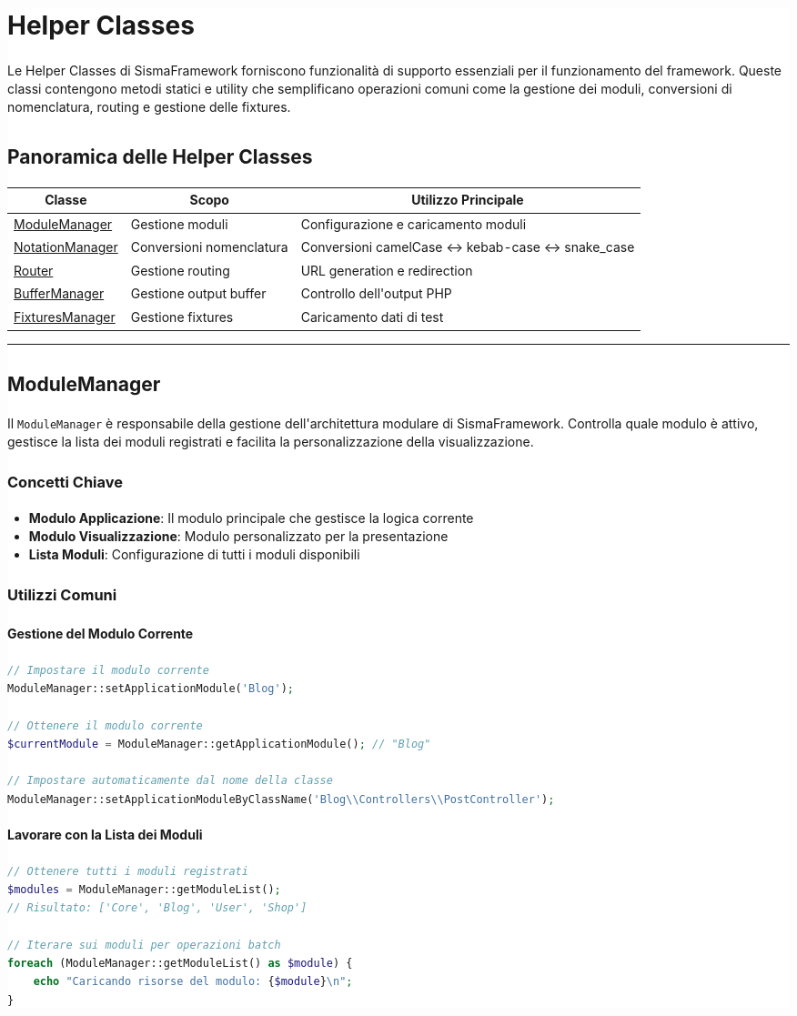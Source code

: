 # Helper Classes

Le Helper Classes di SismaFramework forniscono funzionalità di supporto essenziali per il funzionamento del framework. Queste classi contengono metodi statici e utility che semplificano operazioni comuni come la gestione dei moduli, conversioni di nomenclatura, routing e gestione delle fixtures.

## Panoramica delle Helper Classes

| Classe | Scopo | Utilizzo Principale |
|--------|-------|-------------------|
| [ModuleManager](#modulemanager) | Gestione moduli | Configurazione e caricamento moduli |
| [NotationManager](#notationmanager) | Conversioni nomenclatura | Conversioni camelCase ↔ kebab-case ↔ snake_case |
| [Router](#router) | Gestione routing | URL generation e redirection |
| [BufferManager](#buffermanager) | Gestione output buffer | Controllo dell'output PHP |
| [FixturesManager](#fixturesmanager) | Gestione fixtures | Caricamento dati di test |

---

## ModuleManager

Il `ModuleManager` è responsabile della gestione dell'architettura modulare di SismaFramework. Controlla quale modulo è attivo, gestisce la lista dei moduli registrati e facilita la personalizzazione della visualizzazione.

### Concetti Chiave

- **Modulo Applicazione**: Il modulo principale che gestisce la logica corrente
- **Modulo Visualizzazione**: Modulo personalizzato per la presentazione
- **Lista Moduli**: Configurazione di tutti i moduli disponibili

### Utilizzi Comuni

#### Gestione del Modulo Corrente
```php
// Impostare il modulo corrente
ModuleManager::setApplicationModule('Blog');

// Ottenere il modulo corrente
$currentModule = ModuleManager::getApplicationModule(); // "Blog"

// Impostare automaticamente dal nome della classe
ModuleManager::setApplicationModuleByClassName('Blog\\Controllers\\PostController');
```

#### Lavorare con la Lista dei Moduli
```php
// Ottenere tutti i moduli registrati
$modules = ModuleManager::getModuleList();
// Risultato: ['Core', 'Blog', 'User', 'Shop']

// Iterare sui moduli per operazioni batch
foreach (ModuleManager::getModuleList() as $module) {
    echo "Caricando risorse del modulo: {$module}\n";
}
```
